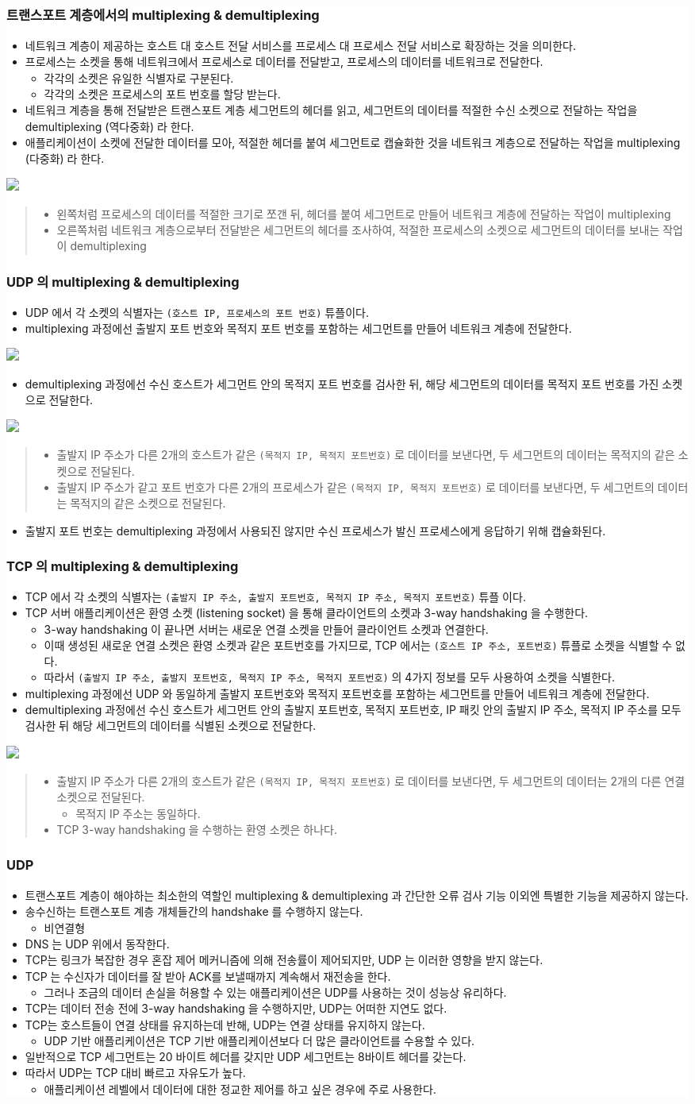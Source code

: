 ### 트랜스포트 계층에서의 multiplexing & demultiplexing

- 네트워크 계층이 제공하는 호스트 대 호스트 전달 서비스를 프로세스 대 프로세스 전달 서비스로 확장하는 것을 의미한다.
- 프로세스는 소켓을 통해 네트워크에서 프로세스로 데이터를 전달받고, 프로세스의 데이터를 네트워크로 전달한다.
  - 각각의 소켓은 유일한 식별자로 구분된다.
  - 각각의 소켓은 프로세스의 포트 번호를 할당 받는다.
- 네트워크 계층을 통해 전달받은 트랜스포트 계층 세그먼트의 헤더를 읽고, 세그먼트의 데이터를 적절한 수신 소켓으로 전달하는 작업을 demultiplexing (역다중화) 라 한다.
- 애플리케이션이 소켓에 전달한 데이터를 모아, 적절한 헤더를 붙여 세그먼트로 캡슐화한 것을 네트워크 계층으로 전달하는 작업을 multiplexing (다중화) 라 한다.

![](https://velog.velcdn.com/images/ghkdgus29/post/b95d16bd-70dd-492b-b872-b722bc1bfa65/image.png)

> - 왼쪽처럼 프로세스의 데이터를 적절한 크기로 쪼갠 뒤, 헤더를 붙여 세그먼트로 만들어 네트워크 계층에 전달하는 작업이 multiplexing
> - 오른쪽처럼 네트워크 계층으로부터 전달받은 세그먼트의 헤더를 조사하여, 적절한 프로세스의 소켓으로 세그먼트의 데이터를 보내는 작업이 demultiplexing

### UDP 의 multiplexing & demultiplexing

- UDP 에서 각 소켓의 식별자는 `(호스트 IP, 프로세스의 포트 번호)` 튜플이다.
- multiplexing 과정에선 출발지 포트 번호와 목적지 포트 번호를 포함하는 세그먼트를 만들어 네트워크 계층에 전달한다.

![](https://velog.velcdn.com/images/ghkdgus29/post/14490cd9-8929-4c89-b67a-603befc3af49/image.png)

- demultiplexing 과정에선 수신 호스트가 세그먼트 안의 목적지 포트 번호를 검사한 뒤, 해당 세그먼트의 데이터를 목적지 포트 번호를 가진 소켓으로 전달한다.

![](https://velog.velcdn.com/images/ghkdgus29/post/920f6a26-3ba2-4efd-9772-727e9ff48a36/image.jpg)

> - 출발지 IP 주소가 다른 2개의 호스트가 같은 `(목적지 IP, 목적지 포트번호)` 로 데이터를 보낸다면, 두 세그먼트의 데이터는 목적지의 같은 소켓으로 전달된다.
> - 출발지 IP 주소가 같고 포트 번호가 다른 2개의 프로세스가 같은 `(목적지 IP, 목적지 포트번호)` 로 데이터를 보낸다면, 두 세그먼트의 데이터는 목적지의 같은 소켓으로 전달된다.

- 출발지 포트 번호는 demultiplexing 과정에서 사용되진 않지만 수신 프로세스가 발신 프로세스에게 응답하기 위해 캡슐화된다.

### TCP 의 multiplexing & demultiplexing

- TCP 에서 각 소켓의 식별자는 `(출발지 IP 주소, 출발지 포트번호, 목적지 IP 주소, 목적지 포트번호)` 튜플 이다.
- TCP 서버 애플리케이션은 환영 소켓 (listening socket) 을 통해 클라이언트의 소켓과 3-way handshaking 을 수행한다.
  - 3-way handshaking 이 끝나면 서버는 새로운 연결 소켓을 만들어 클라이언트 소켓과 연결한다.
  - 이때 생성된 새로운 연결 소켓은 환영 소켓과 같은 포트번호를 가지므로, TCP 에서는 `(호스트 IP 주소, 포트번호)` 튜플로 소켓을 식별할 수 없다.
  - 따라서 `(출발지 IP 주소, 출발지 포트번호, 목적지 IP 주소, 목적지 포트번호)` 의 4가지 정보를 모두 사용하여 소켓을 식별한다.
- multiplexing 과정에선 UDP 와 동일하게 출발지 포트번호와 목적지 포트번호를 포함하는 세그먼트를 만들어 네트워크 계층에 전달한다.
- demultiplexing 과정에선 수신 호스트가 세그먼트 안의 출발지 포트번호, 목적지 포트번호, IP 패킷 안의 출발지 IP 주소, 목적지 IP 주소를 모두 검사한 뒤 해당 세그먼트의 데이터를 식별된 소켓으로 전달한다.

![](https://velog.velcdn.com/images/ghkdgus29/post/24feff15-79f9-4723-9f27-0d1bab504792/image.jpg)

> - 출발지 IP 주소가 다른 2개의 호스트가 같은 `(목적지 IP, 목적지 포트번호)` 로 데이터를 보낸다면, 두 세그먼트의 데이터는 2개의 다른 연결 소켓으로 전달된다.
>   - 목적지 IP 주소는 동일하다.
> - TCP 3-way handshaking 을 수행하는 환영 소켓은 하나다.

### UDP

- 트랜스포트 계층이 해야하는 최소한의 역할인 multiplexing & demultiplexing 과 간단한 오류 검사 기능 이외엔 특별한 기능을 제공하지 않는다.
- 송수신하는 트랜스포트 계층 개체들간의 handshake 를 수행하지 않는다.
  - 비연결형
- DNS 는 UDP 위에서 동작한다.
- TCP는 링크가 복잡한 경우 혼잡 제어 메커니즘에 의해 전송률이 제어되지만, UDP 는 이러한 영향을 받지 않는다.
- TCP 는 수신자가 데이터를 잘 받아 ACK를 보낼때까지 계속해서 재전송을 한다.
  - 그러나 조금의 데이터 손실을 허용할 수 있는 애플리케이션은 UDP를 사용하는 것이 성능상 유리하다.
- TCP는 데이터 전송 전에 3-way handshaking 을 수행하지만, UDP는 어떠한 지연도 없다.
- TCP는 호스트들이 연결 상태를 유지하는데 반해, UDP는 연결 상태를 유지하지 않는다.
  - UDP 기반 애플리케이션은 TCP 기반 애플리케이션보다 더 많은 클라이언트를 수용할 수 있다.
- 일반적으로 TCP 세그먼트는 20 바이트 헤더를 갖지만 UDP 세그먼트는 8바이트 헤더를 갖는다.
- 따라서 UDP는 TCP 대비 빠르고 자유도가 높다.
  - 애플리케이션 레벨에서 데이터에 대한 정교한 제어를 하고 싶은 경우에 주로 사용한다.
